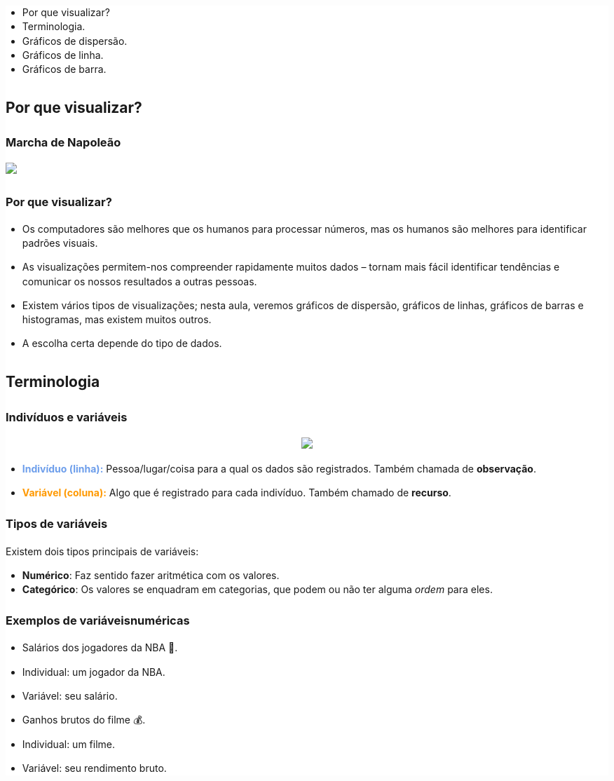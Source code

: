 - Por que visualizar?
- Terminologia.
- Gráficos de dispersão.
- Gráficos de linha.
- Gráficos de barra.

## Por que visualizar?

### Marcha de Napoleão

![](https://raw.githubusercontent.com/flaviovdf/fcd/master/assets/07-DataViz/images/minard.jpg)

### Por que visualizar?

- Os computadores são melhores que os humanos para processar números, mas os humanos são melhores para identificar padrões visuais.

- As visualizações permitem-nos compreender rapidamente muitos dados – tornam mais fácil identificar tendências e comunicar os nossos resultados a outras pessoas.

- Existem vários tipos de visualizações; nesta aula, veremos gráficos de dispersão, gráficos de linhas, gráficos de barras e histogramas, mas existem muitos outros.
- A escolha certa depende do tipo de dados.

## Terminologia

### Indivíduos e variáveis

<center><img src='https://raw.githubusercontent.com/flaviovdf/fcd/master/assets/07-DataViz/images/ind-var.png' largura=90%/></center>

- <span style="color:#6d9eeb"><b>Indivíduo (linha):</b></span> Pessoa/lugar/coisa para a qual os dados são registrados. Também chamada de **observação**.

- <span style="color:#ff9900"><b>Variável (coluna):</b></span> Algo que é registrado para cada indivíduo. Também chamado de **recurso**.

### Tipos de variáveis

Existem dois tipos principais de variáveis:

- **Numérico**: Faz sentido fazer aritmética com os valores.
- **Categórico**: Os valores se enquadram em categorias, que podem ou não ter alguma _ordem_ para eles.

### Exemplos de variáveis ​​numéricas

- Salários dos jogadores da NBA 🏀.
- Individual: um jogador da NBA.
- Variável: seu salário.

- Ganhos brutos do filme 💰.
- Individual: um filme.
- Variável: seu rendimento bruto.
